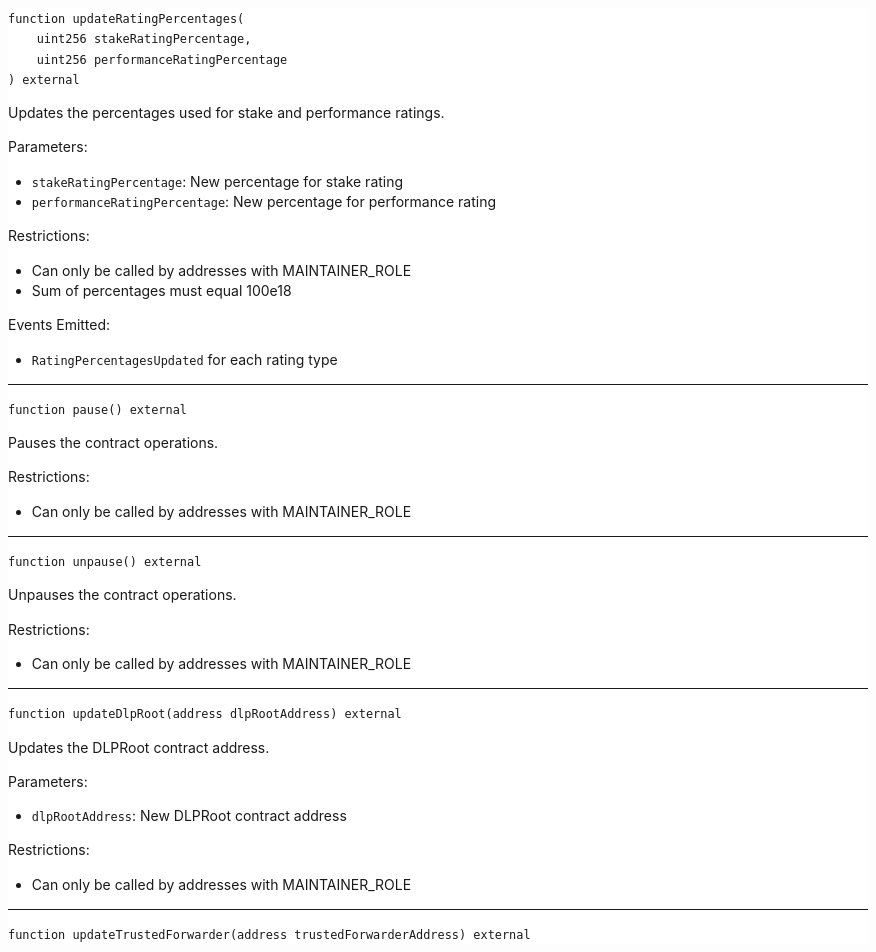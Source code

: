 
```solidity
function updateRatingPercentages(
    uint256 stakeRatingPercentage,
    uint256 performanceRatingPercentage
) external
```

Updates the percentages used for stake and performance ratings.

Parameters:
- `stakeRatingPercentage`: New percentage for stake rating
- `performanceRatingPercentage`: New percentage for performance rating

Restrictions:
- Can only be called by addresses with MAINTAINER_ROLE
- Sum of percentages must equal 100e18

Events Emitted:
- `RatingPercentagesUpdated` for each rating type

---

```solidity
function pause() external
```

Pauses the contract operations.

Restrictions:
- Can only be called by addresses with MAINTAINER_ROLE

---

```solidity
function unpause() external
```

Unpauses the contract operations.

Restrictions:
- Can only be called by addresses with MAINTAINER_ROLE

---

```solidity
function updateDlpRoot(address dlpRootAddress) external
```

Updates the DLPRoot contract address.

Parameters:
- `dlpRootAddress`: New DLPRoot contract address

Restrictions:
- Can only be called by addresses with MAINTAINER_ROLE

---

```solidity
function updateTrustedForwarder(address trustedForwarderAddress) external
```
